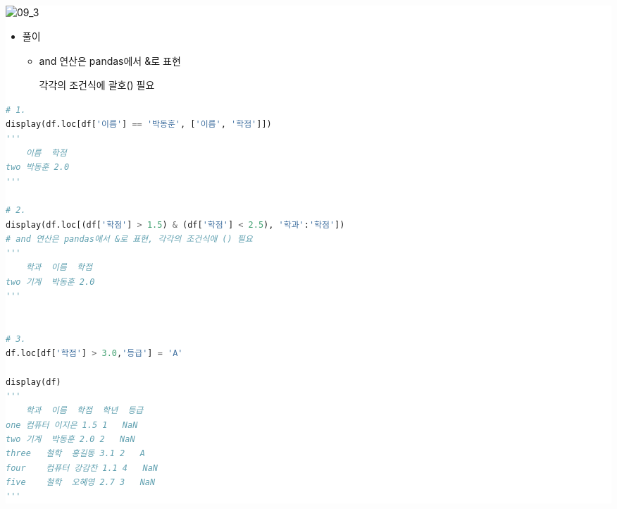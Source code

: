![09_3](D:%5CAI_study%5Cmd-images%5C09_3.JPG)



- 풀이

  - and 연산은 pandas에서 &로 표현

    각각의 조건식에 괄호() 필요

```python
# 1.
display(df.loc[df['이름'] == '박동훈', ['이름', '학점']])
'''
	이름	학점
two	박동훈	2.0
'''

# 2.
display(df.loc[(df['학점'] > 1.5) & (df['학점'] < 2.5), '학과':'학점'])
# and 연산은 pandas에서 &로 표현, 각각의 조건식에 () 필요    
'''
	학과	이름	학점
two	기계	박동훈	2.0
'''    
    
    
# 3.
df.loc[df['학점'] > 3.0,'등급'] = 'A'

display(df)
'''
	학과	이름	학점	학년	등급
one	컴퓨터	이지은	1.5	1	NaN
two	기계	박동훈	2.0	2	NaN
three	철학	홍길동	3.1	2	A
four	컴퓨터	강감찬	1.1	4	NaN
five	철학	오혜영	2.7	3	NaN
'''
```



